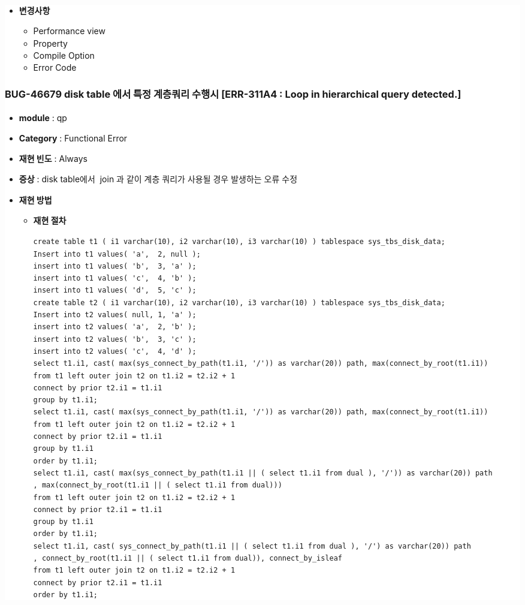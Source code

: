 -   **변경사항**

    -   Performance view
    -   Property
    -   Compile Option
    -   Error Code

### BUG-46679 disk table 에서 특정 계층쿼리 수행시 [ERR-311A4 : Loop in hierarchical query detected.]

-   **module** : qp

-   **Category** : Functional Error

-   **재현 빈도** : Always

- **증상** : disk table에서  join 과 같이 계층 쿼리가 사용될 경우 발생하는 오류 수정

-   **재현 방법**

    -   **재현 절차**

            create table t1 ( i1 varchar(10), i2 varchar(10), i3 varchar(10) ) tablespace sys_tbs_disk_data;
            Insert into t1 values( 'a',  2, null );
            insert into t1 values( 'b',  3, 'a' );
            insert into t1 values( 'c',  4, 'b' );
            insert into t1 values( 'd',  5, 'c' );
            create table t2 ( i1 varchar(10), i2 varchar(10), i3 varchar(10) ) tablespace sys_tbs_disk_data;
            Insert into t2 values( null, 1, 'a' );
            insert into t2 values( 'a',  2, 'b' );
            insert into t2 values( 'b',  3, 'c' );
            insert into t2 values( 'c',  4, 'd' );
            select t1.i1, cast( max(sys_connect_by_path(t1.i1, '/')) as varchar(20)) path, max(connect_by_root(t1.i1))
            from t1 left outer join t2 on t1.i2 = t2.i2 + 1
            connect by prior t2.i1 = t1.i1
            group by t1.i1;
            select t1.i1, cast( max(sys_connect_by_path(t1.i1, '/')) as varchar(20)) path, max(connect_by_root(t1.i1))
            from t1 left outer join t2 on t1.i2 = t2.i2 + 1
            connect by prior t2.i1 = t1.i1
            group by t1.i1
            order by t1.i1;
            select t1.i1, cast( max(sys_connect_by_path(t1.i1 || ( select t1.i1 from dual ), '/')) as varchar(20)) path
            , max(connect_by_root(t1.i1 || ( select t1.i1 from dual)))
            from t1 left outer join t2 on t1.i2 = t2.i2 + 1
            connect by prior t2.i1 = t1.i1
            group by t1.i1
            order by t1.i1;
            select t1.i1, cast( sys_connect_by_path(t1.i1 || ( select t1.i1 from dual ), '/') as varchar(20)) path
            , connect_by_root(t1.i1 || ( select t1.i1 from dual)), connect_by_isleaf
            from t1 left outer join t2 on t1.i2 = t2.i2 + 1
            connect by prior t2.i1 = t1.i1
            order by t1.i1;
